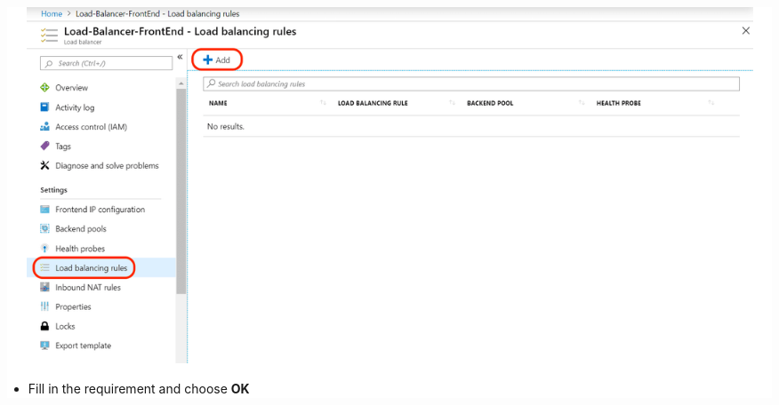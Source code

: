 <center><img src="Images/101.png" alt="101:按下create" width="95%"></center>

- Fill in the requirement and choose **OK**